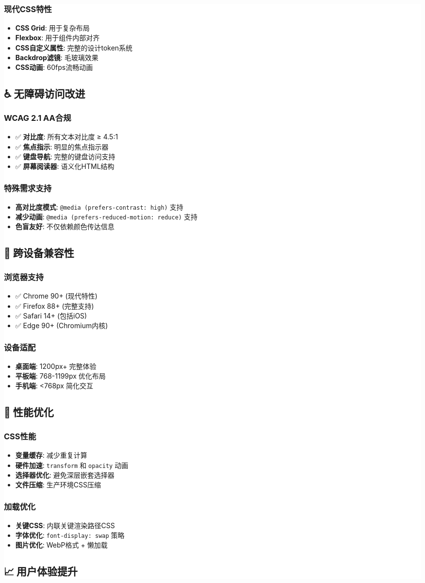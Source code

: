 ### 现代CSS特性
- **CSS Grid**: 用于复杂布局
- **Flexbox**: 用于组件内部对齐
- **CSS自定义属性**: 完整的设计token系统
- **Backdrop滤镜**: 毛玻璃效果
- **CSS动画**: 60fps流畅动画

## ♿ 无障碍访问改进

### WCAG 2.1 AA合规
- ✅ **对比度**: 所有文本对比度 ≥ 4.5:1
- ✅ **焦点指示**: 明显的焦点指示器
- ✅ **键盘导航**: 完整的键盘访问支持
- ✅ **屏幕阅读器**: 语义化HTML结构

### 特殊需求支持
- **高对比度模式**: `@media (prefers-contrast: high)` 支持
- **减少动画**: `@media (prefers-reduced-motion: reduce)` 支持
- **色盲友好**: 不仅依赖颜色传达信息

## 📱 跨设备兼容性

### 浏览器支持
- ✅ Chrome 90+ (现代特性)
- ✅ Firefox 88+ (完整支持)
- ✅ Safari 14+ (包括iOS)
- ✅ Edge 90+ (Chromium内核)

### 设备适配
- **桌面端**: 1200px+ 完整体验
- **平板端**: 768-1199px 优化布局
- **手机端**: <768px 简化交互

## 🚀 性能优化

### CSS性能
- **变量缓存**: 减少重复计算
- **硬件加速**: `transform` 和 `opacity` 动画
- **选择器优化**: 避免深层嵌套选择器
- **文件压缩**: 生产环境CSS压缩

### 加载优化
- **关键CSS**: 内联关键渲染路径CSS
- **字体优化**: `font-display: swap` 策略
- **图片优化**: WebP格式 + 懒加载

## 📈 用户体验提升
